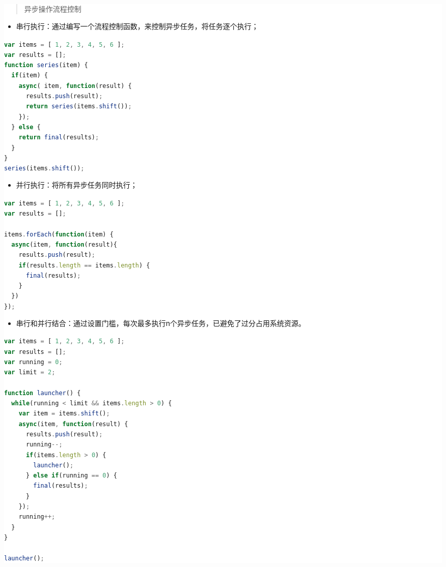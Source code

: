 > 异步操作流程控制

- 串行执行：通过编写一个流程控制函数，来控制异步任务，将任务逐个执行；

```js
var items = [ 1, 2, 3, 4, 5, 6 ];
var results = [];
function series(item) {
  if(item) {
    async( item, function(result) {
      results.push(result);
      return series(items.shift());
    });
  } else {
    return final(results);
  }
}
series(items.shift());
```

- 并行执行：将所有异步任务同时执行；

```js
var items = [ 1, 2, 3, 4, 5, 6 ];
var results = [];

items.forEach(function(item) {
  async(item, function(result){
    results.push(result);
    if(results.length == items.length) {
      final(results);
    }
  })
});
```

- 串行和并行结合：通过设置门槛，每次最多执行n个异步任务，已避免了过分占用系统资源。

```js
var items = [ 1, 2, 3, 4, 5, 6 ];
var results = [];
var running = 0;
var limit = 2;

function launcher() {
  while(running < limit && items.length > 0) {
    var item = items.shift();
    async(item, function(result) {
      results.push(result);
      running--;
      if(items.length > 0) {
        launcher();
      } else if(running == 0) {
        final(results);
      }
    });
    running++;
  }
}

launcher();
```
